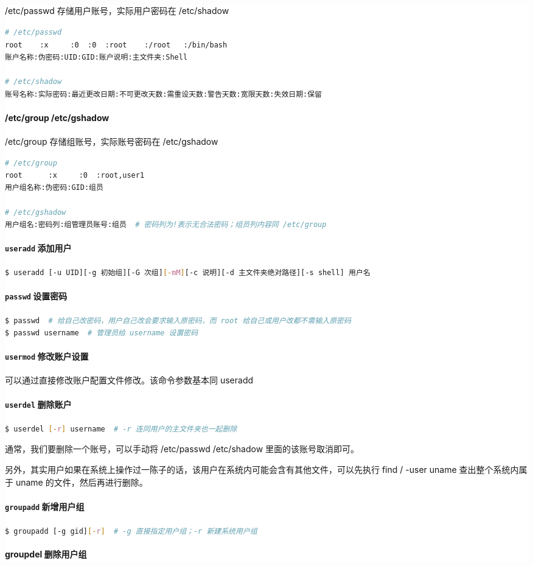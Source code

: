 /etc/passwd 存储用户账号，实际用户密码在 /etc/shadow

```bash
# /etc/passwd
root    :x     :0  :0  :root    :/root   :/bin/bash
账户名称:伪密码:UID:GID:账户说明:主文件夹:Shell

# /etc/shadow
账号名称:实际密码:最近更改日期:不可更改天数:需重设天数:警告天数:宽限天数:失效日期:保留
```

#### /etc/group /etc/gshadow

/etc/group 存储组账号，实际账号密码在 /etc/gshadow

```bash
# /etc/group
root      :x     :0  :root,user1
用户组名称:伪密码:GID:组员

# /etc/gshadow
用户组名:密码列:组管理员账号:组员  # 密码列为!表示无合法密码；组员列内容同 /etc/group
```

#### `useradd` 添加用户

```bash
$ useradd [-u UID][-g 初始组][-G 次组][-mM][-c 说明][-d 主文件夹绝对路径][-s shell] 用户名
```

#### `passwd` 设置密码

```bash
$ passwd  # 给自己改密码，用户自己改会要求输入原密码，而 root 给自己或用户改都不需输入原密码
$ passwd username  # 管理员给 username 设置密码
```

#### `usermod` 修改账户设置

可以通过直接修改账户配置文件修改。该命令参数基本同 useradd

#### `userdel` 删除账户

```bash
$ userdel [-r] username  # -r 连同用户的主文件夹也一起删除
```

通常，我们要删除一个账号，可以手动将 /etc/passwd /etc/shadow 里面的该账号取消即可。

另外，其实用户如果在系统上操作过一陈子的话，该用户在系统内可能会含有其他文件，可以先执行 find / -user uname 查出整个系统内属于 uname 的文件，然后再进行删除。

#### `groupadd` 新增用户组

```bash
$ groupadd [-g gid][-r]  # -g 直接指定用户组；-r 新建系统用户组
```

#### groupdel 删除用户组
